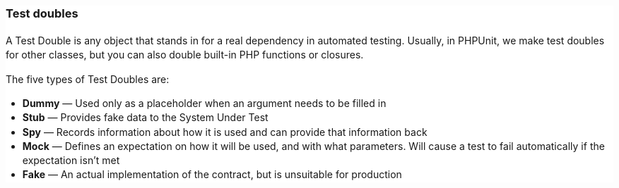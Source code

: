### Test doubles

A Test Double is any object that stands in for a real dependency in automated testing. Usually, in PHPUnit, we make test
doubles for other classes, but you can also double built-in PHP functions or closures.

The five types of Test Doubles are:

- **Dummy** — Used only as a placeholder when an argument needs to be filled in
- **Stub** — Provides fake data to the System Under Test
- **Spy** — Records information about how it is used and can provide that information back
- **Mock** — Defines an expectation on how it will be used, and with what parameters. Will cause a test to fail
  automatically if the expectation isn’t met
- **Fake** — An actual implementation of the contract, but is unsuitable for production
